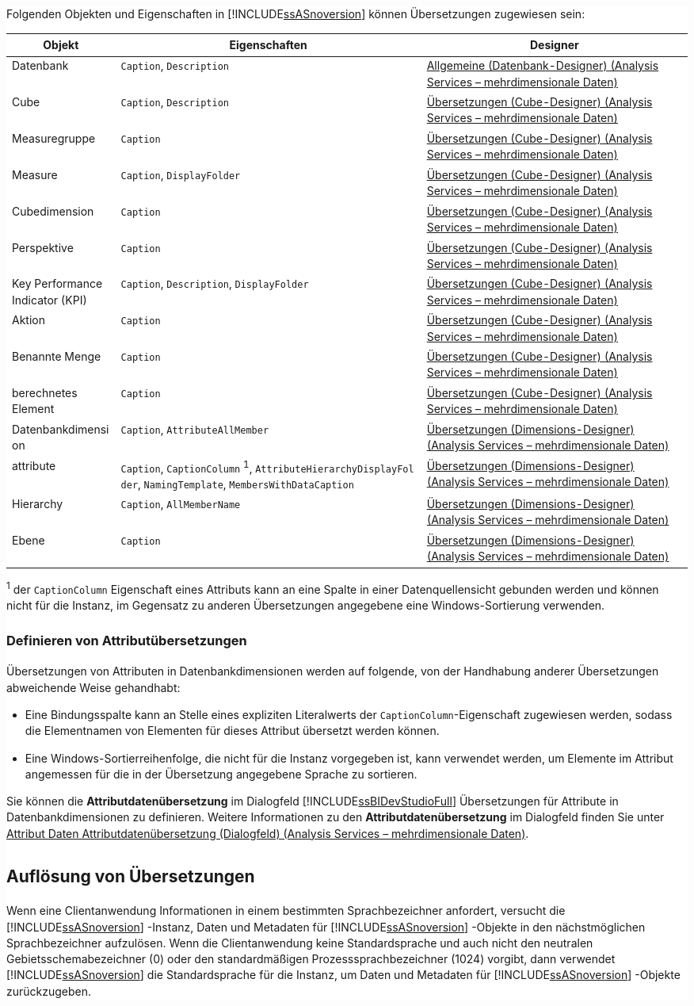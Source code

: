  Folgenden Objekten und Eigenschaften in [!INCLUDE[ssASnoversion](../../includes/ssasnoversion-md.md)] können Übersetzungen zugewiesen sein:  
  
|Objekt|Eigenschaften|Designer|  
|------------|----------------|--------------|  
|Datenbank|`Caption`, `Description`|[Allgemeine &#40;Datenbank-Designer&#41; &#40;Analysis Services – mehrdimensionale Daten&#41;](../general-database-designer-analysis-services-multidimensional-data.md)|  
|Cube|`Caption`, `Description`|[Übersetzungen &#40;Cube-Designer&#41; &#40;Analysis Services – mehrdimensionale Daten&#41;](../translations-cube-designer-analysis-services-multidimensional-data.md)|  
|Measuregruppe|`Caption`|[Übersetzungen &#40;Cube-Designer&#41; &#40;Analysis Services – mehrdimensionale Daten&#41;](../translations-cube-designer-analysis-services-multidimensional-data.md)|  
|Measure|`Caption`, `DisplayFolder`|[Übersetzungen &#40;Cube-Designer&#41; &#40;Analysis Services – mehrdimensionale Daten&#41;](../translations-cube-designer-analysis-services-multidimensional-data.md)|  
|Cubedimension|`Caption`|[Übersetzungen &#40;Cube-Designer&#41; &#40;Analysis Services – mehrdimensionale Daten&#41;](../translations-cube-designer-analysis-services-multidimensional-data.md)|  
|Perspektive|`Caption`|[Übersetzungen &#40;Cube-Designer&#41; &#40;Analysis Services – mehrdimensionale Daten&#41;](../translations-cube-designer-analysis-services-multidimensional-data.md)|  
|Key Performance Indicator (KPI)|`Caption`, `Description`, `DisplayFolder`|[Übersetzungen &#40;Cube-Designer&#41; &#40;Analysis Services – mehrdimensionale Daten&#41;](../translations-cube-designer-analysis-services-multidimensional-data.md)|  
|Aktion|`Caption`|[Übersetzungen &#40;Cube-Designer&#41; &#40;Analysis Services – mehrdimensionale Daten&#41;](../translations-cube-designer-analysis-services-multidimensional-data.md)|  
|Benannte Menge|`Caption`|[Übersetzungen &#40;Cube-Designer&#41; &#40;Analysis Services – mehrdimensionale Daten&#41;](../translations-cube-designer-analysis-services-multidimensional-data.md)|  
|berechnetes Element|`Caption`|[Übersetzungen &#40;Cube-Designer&#41; &#40;Analysis Services – mehrdimensionale Daten&#41;](../translations-cube-designer-analysis-services-multidimensional-data.md)|  
|Datenbankdimension|`Caption`, `AttributeAllMember`|[Übersetzungen &#40;Dimensions-Designer&#41; &#40;Analysis Services – mehrdimensionale Daten&#41;](../translations-dimension-designer-analysis-services-multidimensional-data.md)|  
|attribute|`Caption`, `CaptionColumn` <sup>1</sup>, `AttributeHierarchyDisplayFolder`, `NamingTemplate`, `MembersWithDataCaption`|[Übersetzungen &#40;Dimensions-Designer&#41; &#40;Analysis Services – mehrdimensionale Daten&#41;](../translations-dimension-designer-analysis-services-multidimensional-data.md)|  
|Hierarchy|`Caption`, `AllMemberName`|[Übersetzungen &#40;Dimensions-Designer&#41; &#40;Analysis Services – mehrdimensionale Daten&#41;](../translations-dimension-designer-analysis-services-multidimensional-data.md)|  
|Ebene|`Caption`|[Übersetzungen &#40;Dimensions-Designer&#41; &#40;Analysis Services – mehrdimensionale Daten&#41;](../translations-dimension-designer-analysis-services-multidimensional-data.md)|  
  
 <sup>1</sup> der `CaptionColumn` Eigenschaft eines Attributs kann an eine Spalte in einer Datenquellensicht gebunden werden und können nicht für die Instanz, im Gegensatz zu anderen Übersetzungen angegebene eine Windows-Sortierung verwenden.  
  
### <a name="defining-attribute-translations"></a>Definieren von Attributübersetzungen  
 Übersetzungen von Attributen in Datenbankdimensionen werden auf folgende, von der Handhabung anderer Übersetzungen abweichende Weise gehandhabt:  
  
-   Eine Bindungsspalte kann an Stelle eines expliziten Literalwerts der `CaptionColumn`-Eigenschaft zugewiesen werden, sodass die Elementnamen von Elementen für dieses Attribut übersetzt werden können.  
  
-   Eine Windows-Sortierreihenfolge, die nicht für die Instanz vorgegeben ist, kann verwendet werden, um Elemente im Attribut angemessen für die in der Übersetzung angegebene Sprache zu sortieren.  
  
 Sie können die **Attributdatenübersetzung** im Dialogfeld [!INCLUDE[ssBIDevStudioFull](../../includes/ssbidevstudiofull-md.md)] Übersetzungen für Attribute in Datenbankdimensionen zu definieren. Weitere Informationen zu den **Attributdatenübersetzung** im Dialogfeld finden Sie unter [Attribut Daten Attributdatenübersetzung (Dialogfeld) &#40;Analysis Services – mehrdimensionale Daten&#41;](../attribute-data-translation-dialog-box-analysis-services-multidimensional-data.md).  
  
## <a name="resolving-translations"></a>Auflösung von Übersetzungen  
 Wenn eine Clientanwendung Informationen in einem bestimmten Sprachbezeichner anfordert, versucht die [!INCLUDE[ssASnoversion](../../includes/ssasnoversion-md.md)] -Instanz, Daten und Metadaten für [!INCLUDE[ssASnoversion](../../includes/ssasnoversion-md.md)] -Objekte in den nächstmöglichen Sprachbezeichner aufzulösen. Wenn die Clientanwendung keine Standardsprache und auch nicht den neutralen Gebietsschemabezeichner (0) oder den standardmäßigen Prozesssprachbezeichner (1024) vorgibt, dann verwendet [!INCLUDE[ssASnoversion](../../includes/ssasnoversion-md.md)] die Standardsprache für die Instanz, um Daten und Metadaten für [!INCLUDE[ssASnoversion](../../includes/ssasnoversion-md.md)] -Objekte zurückzugeben.  
  